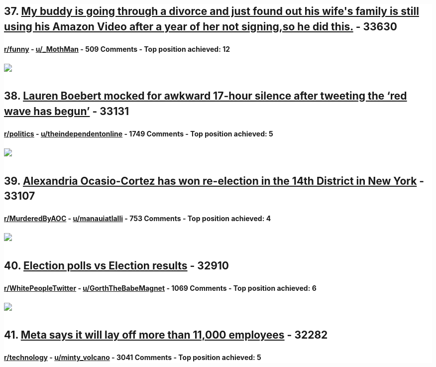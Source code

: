 ## 37. [My buddy is going through a divorce and just found out his wife's family is still using his Amazon Video after a year of her not signing,so he did this.](http://reddit.com/r/funny/comments/yq3gi2/my_buddy_is_going_through_a_divorce_and_just/) - 33630
#### [r/funny](http://reddit.com/r/funny) - [u/_MothMan](http://reddit.com/u/_MothMan) - 509 Comments - Top position achieved: 12

<a href="https://i.redd.it/xm2rn5sj2vy91.jpg"><img src="https://b.thumbs.redditmedia.com/GPBFV2E_fkc-8rkOJfcCg30DFqhvrZ-2BisbfRFkIsg.jpg"></img></a>

## 38. [Lauren Boebert mocked for awkward 17-hour silence after tweeting the ‘red wave has begun’](http://reddit.com/r/politics/comments/yqtgn9/lauren_boebert_mocked_for_awkward_17hour_silence/) - 33131
#### [r/politics](http://reddit.com/r/politics) - [u/theindependentonline](http://reddit.com/u/theindependentonline) - 1749 Comments - Top position achieved: 5

<a href="https://www.independent.co.uk/news/world/americas/us-politics/midterm-elections-2022/lauren-boebert-tweet-red-wave-silence-midterms-b2221680.html"><img src="https://b.thumbs.redditmedia.com/b6u1-aJZsCDRYC-20dWLqg4eZkiAb78h6oRx5LV6z9A.jpg"></img></a>

## 39. [Alexandria Ocasio-Cortez has won re-election in the 14th District in New York](http://reddit.com/r/MurderedByAOC/comments/yq7s3l/alexandria_ocasiocortez_has_won_reelection_in_the/) - 33107
#### [r/MurderedByAOC](http://reddit.com/r/MurderedByAOC) - [u/manauiatlalli](http://reddit.com/u/manauiatlalli) - 753 Comments - Top position achieved: 4

<a href="https://i.redd.it/9ffzs239luy91.jpg"><img src="https://b.thumbs.redditmedia.com/s7k_mDLuuUdarBfGJ9rzSCyKNi5ZzTWrjG-rePFIC8U.jpg"></img></a>

## 40. [Election polls vs Election results](http://reddit.com/r/WhitePeopleTwitter/comments/yqg0ta/election_polls_vs_election_results/) - 32910
#### [r/WhitePeopleTwitter](http://reddit.com/r/WhitePeopleTwitter) - [u/GorthTheBabeMagnet](http://reddit.com/u/GorthTheBabeMagnet) - 1069 Comments - Top position achieved: 6

<a href="https://i.redd.it/rwqeopn8twy91.png"><img src="https://b.thumbs.redditmedia.com/m6cOSFJw2pyZiq9XqAh10DL-Tl-LN2mc4bY7vWS8IMg.jpg"></img></a>

## 41. [Meta says it will lay off more than 11,000 employees](http://reddit.com/r/technology/comments/yqfy9z/meta_says_it_will_lay_off_more_than_11000/) - 32282
#### [r/technology](http://reddit.com/r/technology) - [u/minty_volcano](http://reddit.com/u/minty_volcano) - 3041 Comments - Top position achieved: 5
